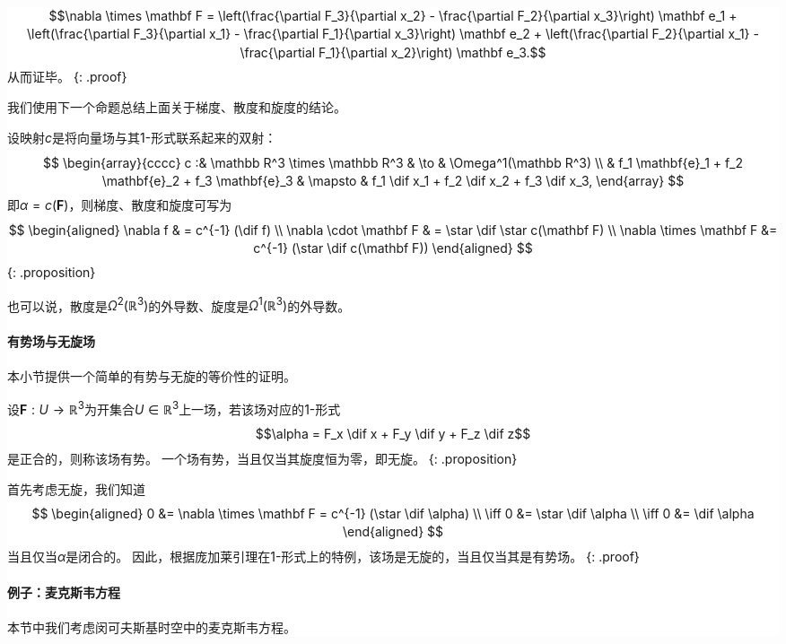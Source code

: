 $$\nabla \times \mathbf F = \left(\frac{\partial F_3}{\partial x_2} - \frac{\partial F_2}{\partial x_3}\right) \mathbf e_1 + \left(\frac{\partial F_3}{\partial x_1} - \frac{\partial F_1}{\partial x_3}\right) \mathbf e_2 + \left(\frac{\partial F_2}{\partial x_1} - \frac{\partial F_1}{\partial x_2}\right) \mathbf e_3.$$
从而证毕。
{: .proof}

我们使用下一个命题总结上面关于梯度、散度和旋度的结论。

设映射$c$是将向量场与其1-形式联系起来的双射：
$$
\begin{array}{cccc}
c :& \mathbb R^3 \times \mathbb R^3 & \to & \Omega^1(\mathbb R^3) \\
& f_1 \mathbf{e}_1 + f_2 \mathbf{e}_2 + f_3 \mathbf{e}_3 & \mapsto & f_1 \dif x_1 + f_2 \dif x_2 + f_3 \dif x_3,
\end{array}
$$
即$\alpha = c(\mathbf F)$，则梯度、散度和旋度可写为
$$
\begin{aligned}
\nabla f & = c^{-1} (\dif f) \\
\nabla \cdot \mathbf F & = \star \dif \star c(\mathbf F) \\
\nabla \times \mathbf F &= c^{-1} (\star \dif c(\mathbf F))
\end{aligned}
$$
{: .proposition}

也可以说，散度是$\Omega^2(\mathbb R^3)$的外导数、旋度是$\Omega^1(\mathbb R^3)$的外导数。

#### 有势场与无旋场

本小节提供一个简单的有势与无旋的等价性的证明。

设$\mathbf F: U \to \mathbb R^3$为开集合$U \in \mathbb R^3$上一场，若该场对应的$1$-形式
$$\alpha = F_x \dif x + F_y \dif y + F_z \dif z$$
是正合的，则称该场有势。
一个场有势，当且仅当其旋度恒为零，即无旋。
{: .proposition}

首先考虑无旋，我们知道
$$
\begin{aligned}
0 &= \nabla \times \mathbf F = c^{-1} (\star \dif \alpha) \\
\iff 0 &= \star \dif \alpha \\
\iff 0 &= \dif \alpha
\end{aligned}
$$
当且仅当$\alpha$是闭合的。
因此，根据庞加莱引理在1-形式上的特例，该场是无旋的，当且仅当其是有势场。
{: .proof}

#### 例子：麦克斯韦方程

本节中我们考虑闵可夫斯基时空中的麦克斯韦方程。
